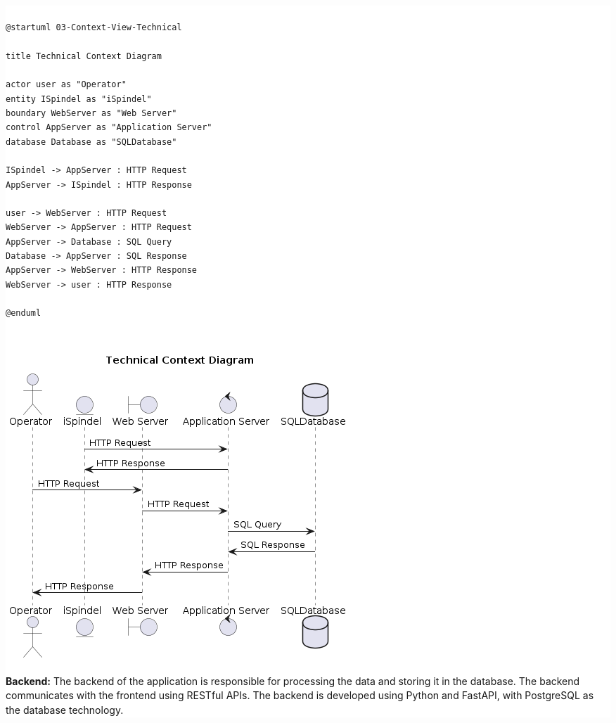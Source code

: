 <pre id="mycode" class="haskell numberLines" startFrom="100">
  <code>
@startuml 03-Context-View-Technical

title Technical Context Diagram

actor user as "Operator"
entity ISpindel as "iSpindel"
boundary WebServer as "Web Server"
control AppServer as "Application Server"
database Database as "SQLDatabase"

ISpindel -> AppServer : HTTP Request
AppServer -> ISpindel : HTTP Response

user -> WebServer : HTTP Request
WebServer -> AppServer : HTTP Request
AppServer -> Database : SQL Query
Database -> AppServer : SQL Response
AppServer -> WebServer : HTTP Response
WebServer -> user : HTTP Response

@enduml
    </code>
</pre>

![Technical-Context-Vew](../images/03-Context-View-Technical.png)

**Backend:** The backend of the application is responsible for processing the data and storing it in the database. The backend communicates with the frontend using RESTful APIs. The backend is developed using Python and FastAPI, with PostgreSQL as the database technology.
